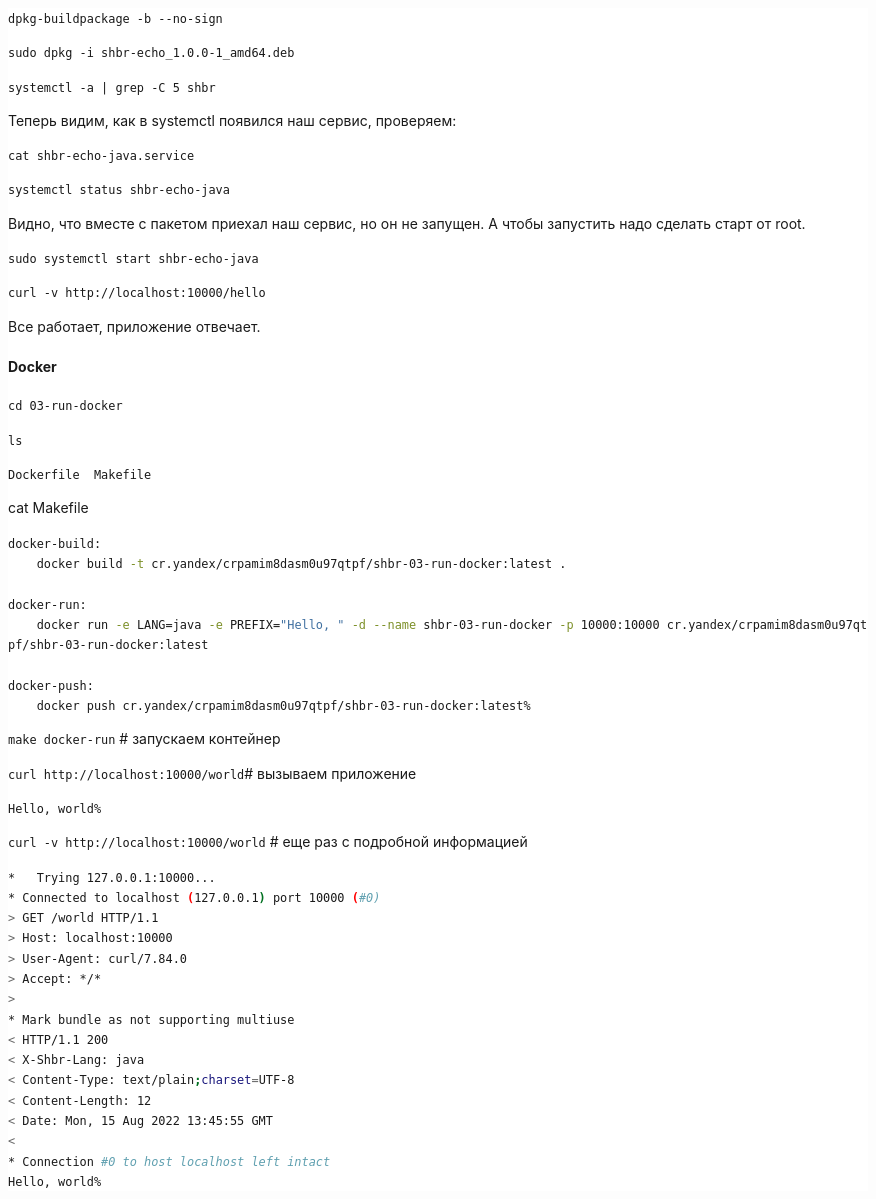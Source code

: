 `dpkg-buildpackage -b --no-sign`

`sudo dpkg -i shbr-echo_1.0.0-1_amd64.deb`

`systemctl -a | grep -C 5 shbr`

Теперь видим, как в systemctl появился наш сервис, проверяем:

`cat shbr-echo-java.service`

`systemctl status shbr-echo-java`

Видно, что вместе с пакетом приехал наш сервис, но он не запущен. А чтобы запустить надо сделать старт от root.

`sudo systemctl start shbr-echo-java`

`curl -v http://localhost:10000/hello`

Все работает, приложение отвечает.

#### Docker

`cd 03-run-docker`

`ls`

    Dockerfile  Makefile

cat Makefile

```bash
docker-build:
    docker build -t cr.yandex/crpamim8dasm0u97qtpf/shbr-03-run-docker:latest .

docker-run:
    docker run -e LANG=java -e PREFIX="Hello, " -d --name shbr-03-run-docker -p 10000:10000 cr.yandex/crpamim8dasm0u97qtpf/shbr-03-run-docker:latest

docker-push:
    docker push cr.yandex/crpamim8dasm0u97qtpf/shbr-03-run-docker:latest%    
```

`make docker-run` # запускаем контейнер

`curl http://localhost:10000/world`# вызываем приложение

    Hello, world%

`curl -v http://localhost:10000/world` # еще раз с подробной информацией

```bash
*   Trying 127.0.0.1:10000...
* Connected to localhost (127.0.0.1) port 10000 (#0)
> GET /world HTTP/1.1
> Host: localhost:10000
> User-Agent: curl/7.84.0
> Accept: */*
> 
* Mark bundle as not supporting multiuse
< HTTP/1.1 200 
< X-Shbr-Lang: java
< Content-Type: text/plain;charset=UTF-8
< Content-Length: 12
< Date: Mon, 15 Aug 2022 13:45:55 GMT
< 
* Connection #0 to host localhost left intact
Hello, world%     
```
